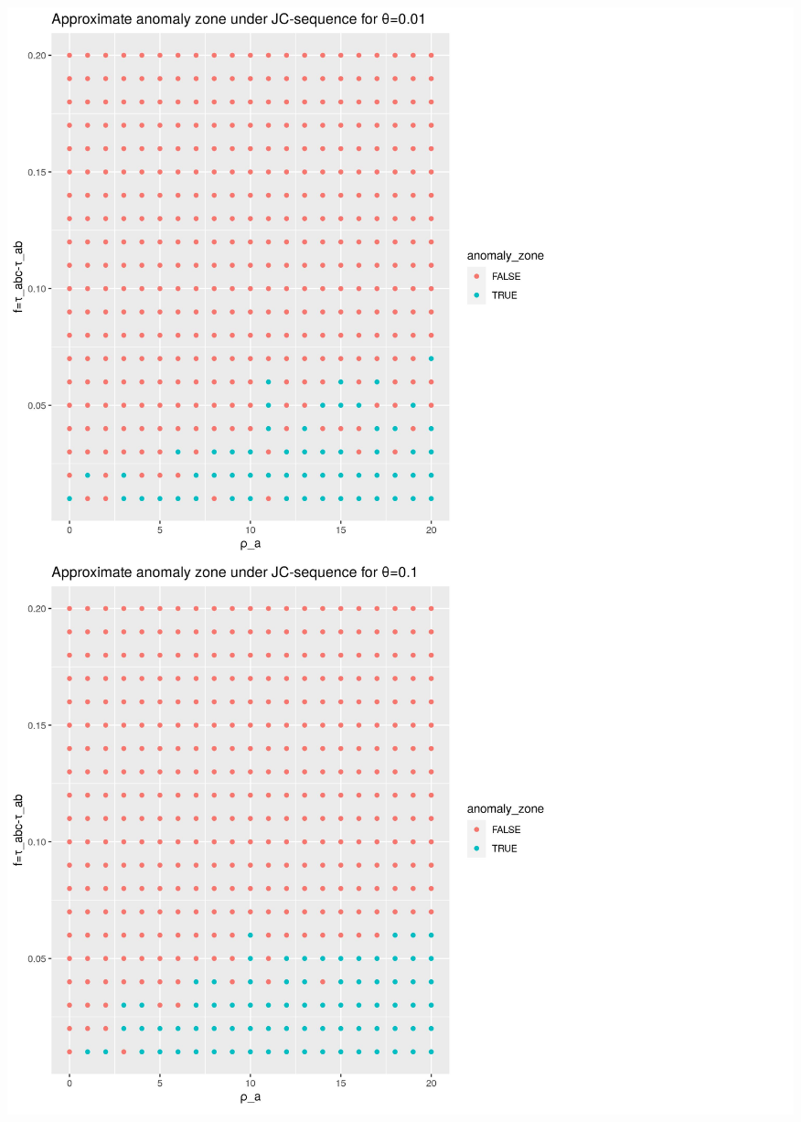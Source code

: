 <img src="analysis/plot4-jcs-th0.01.jpeg" width="600" height="600"> <img src="analysis/plot4-jcs-th0.1.jpeg" width="600" height="600">